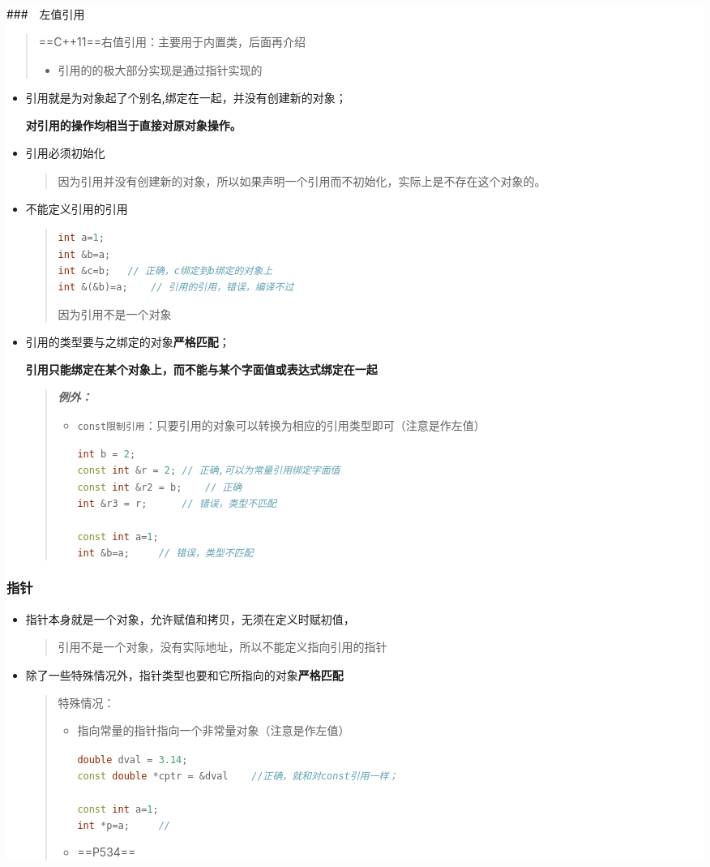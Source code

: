 ###　左值引用

> ==C++11==右值引用：主要用于内置类，后面再介绍
>
> - 引用的的极大部分实现是通过指针实现的                                                                 

- 引用就是为对象起了个别名,绑定在一起，并没有创建新的对象；

  **对引用的操作均相当于直接对原对象操作。**

- 引用必须初始化

  > 因为引用并没有创建新的对象，所以如果声明一个引用而不初始化，实际上是不存在这个对象的。

- 不能定义引用的引用

  > ```c++
  > int a=1;
  > int &b=a;
  > int &c=b;	// 正确，c绑定到b绑定的对象上
  > int &(&b)=a;	// 引用的引用，错误，编译不过
  > ```
  >
  > 因为引用不是一个对象

- 引用的类型要与之绑定的对象**严格匹配**；

  **引用只能绑定在某个对象上，而不能与某个字面值或表达式绑定在一起**

  > ***例外：***
  >
  > - `const限制引用`：只要引用的对象可以转换为相应的引用类型即可（注意是作左值）
  >
  >   ```c++
  >   int b = 2;
  >   const int &r = 2;	// 正确,可以为常量引用绑定字面值
  >   const int &r2 = b;	// 正确
  >   int &r3 = r;		// 错误，类型不匹配
  >                   
  >   const int a=1;
  >   int &b=a;		// 错误，类型不匹配
  >   ```

### 指针

- 指针本身就是一个对象，允许赋值和拷贝，无须在定义时赋初值，

  > 引用不是一个对象，没有实际地址，所以不能定义指向引用的指针

- 除了一些特殊情况外，指针类型也要和它所指向的对象**严格匹配**

  > 特殊情况：
  >
  > - 指向常量的指针指向一个非常量对象（注意是作左值）
  >
  >   ```c++
  >   double dval = 3.14;
  >   const double *cptr = &dval 	//正确，就和对const引用一样；
  >       
  >   const int a=1;
  >   int *p=a;		//  
  >   ```
  >
  > - ==P534==
